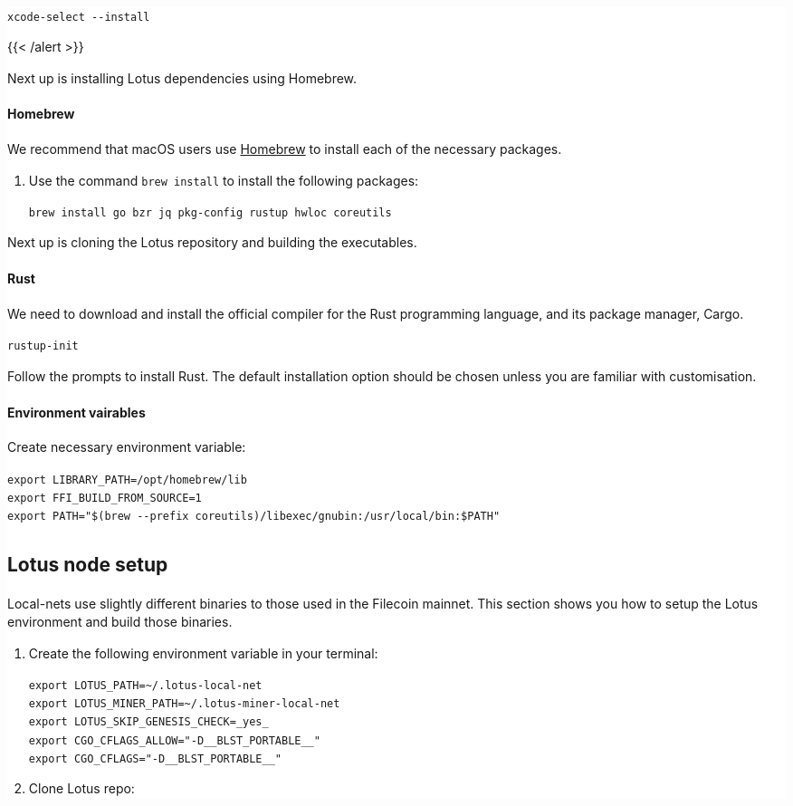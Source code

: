    ```shell
   xcode-select --install
   ```

   {{< /alert >}}

Next up is installing Lotus dependencies using Homebrew.

#### Homebrew

We recommend that macOS users use [Homebrew](https://brew.sh) to install each of the necessary packages.

1. Use the command `brew install` to install the following packages:

   ```shell
   brew install go bzr jq pkg-config rustup hwloc coreutils
   ```

Next up is cloning the Lotus repository and building the executables.

#### Rust

We need to download and install the official compiler for the Rust programming language, and its package manager, Cargo.

```shell
rustup-init
```

Follow the prompts to install Rust. The default installation option should be chosen unless you are familiar with customisation.

#### Environment vairables

Create necessary environment variable:

```shell
export LIBRARY_PATH=/opt/homebrew/lib
export FFI_BUILD_FROM_SOURCE=1
export PATH="$(brew --prefix coreutils)/libexec/gnubin:/usr/local/bin:$PATH"
```

## Lotus node setup

Local-nets use slightly different binaries to those used in the Filecoin mainnet. This section shows you how to setup the Lotus environment and build those binaries.

1. Create the following environment variable in your terminal:

    ```shell
    export LOTUS_PATH=~/.lotus-local-net
    export LOTUS_MINER_PATH=~/.lotus-miner-local-net
    export LOTUS_SKIP_GENESIS_CHECK=_yes_
    export CGO_CFLAGS_ALLOW="-D__BLST_PORTABLE__"
    export CGO_CFLAGS="-D__BLST_PORTABLE__"
    ```

2. Clone Lotus repo:
